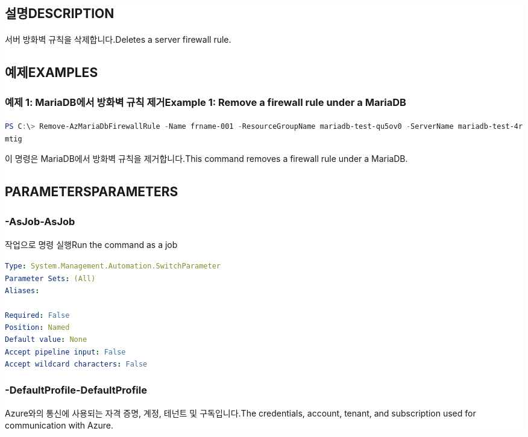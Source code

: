 ## <span data-ttu-id="4241e-107">설명</span><span class="sxs-lookup"><span data-stu-id="4241e-107">DESCRIPTION</span></span>
<span data-ttu-id="4241e-108">서버 방화벽 규칙을 삭제합니다.</span><span class="sxs-lookup"><span data-stu-id="4241e-108">Deletes a server firewall rule.</span></span>

## <span data-ttu-id="4241e-109">예제</span><span class="sxs-lookup"><span data-stu-id="4241e-109">EXAMPLES</span></span>

### <span data-ttu-id="4241e-110">예제 1: MariaDB에서 방화벽 규칙 제거</span><span class="sxs-lookup"><span data-stu-id="4241e-110">Example 1: Remove a firewall rule under a MariaDB</span></span>
```powershell
PS C:\> Remove-AzMariaDbFirewallRule -Name frname-001 -ResourceGroupName mariadb-test-qu5ov0 -ServerName mariadb-test-4rmtig

```

<span data-ttu-id="4241e-111">이 명령은 MariaDB에서 방화벽 규칙을 제거합니다.</span><span class="sxs-lookup"><span data-stu-id="4241e-111">This command removes a firewall rule under a MariaDB.</span></span>

## <span data-ttu-id="4241e-112">PARAMETERS</span><span class="sxs-lookup"><span data-stu-id="4241e-112">PARAMETERS</span></span>

### <span data-ttu-id="4241e-113">-AsJob</span><span class="sxs-lookup"><span data-stu-id="4241e-113">-AsJob</span></span>
<span data-ttu-id="4241e-114">작업으로 명령 실행</span><span class="sxs-lookup"><span data-stu-id="4241e-114">Run the command as a job</span></span>

```yaml
Type: System.Management.Automation.SwitchParameter
Parameter Sets: (All)
Aliases:

Required: False
Position: Named
Default value: None
Accept pipeline input: False
Accept wildcard characters: False
```

### <span data-ttu-id="4241e-115">-DefaultProfile</span><span class="sxs-lookup"><span data-stu-id="4241e-115">-DefaultProfile</span></span>
<span data-ttu-id="4241e-116">Azure와의 통신에 사용되는 자격 증명, 계정, 테넌트 및 구독입니다.</span><span class="sxs-lookup"><span data-stu-id="4241e-116">The credentials, account, tenant, and subscription used for communication with Azure.</span></span>
